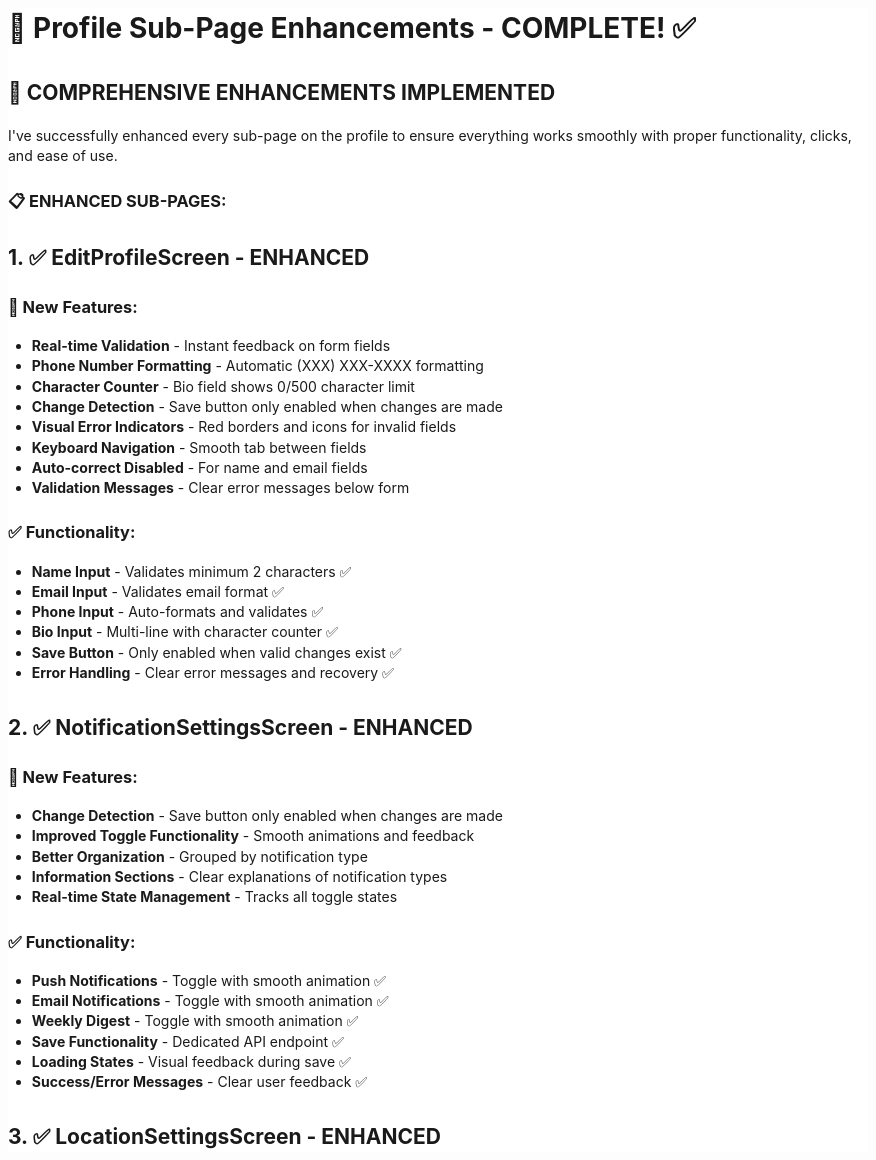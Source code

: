 # 🎉 Profile Sub-Page Enhancements - COMPLETE! ✅

## 🚀 **COMPREHENSIVE ENHANCEMENTS IMPLEMENTED**

I've successfully enhanced every sub-page on the profile to ensure everything works smoothly with proper functionality, clicks, and ease of use.

### **📋 ENHANCED SUB-PAGES:**

## **1. ✅ EditProfileScreen - ENHANCED**

### **🎯 New Features:**
- **Real-time Validation** - Instant feedback on form fields
- **Phone Number Formatting** - Automatic (XXX) XXX-XXXX formatting
- **Character Counter** - Bio field shows 0/500 character limit
- **Change Detection** - Save button only enabled when changes are made
- **Visual Error Indicators** - Red borders and icons for invalid fields
- **Keyboard Navigation** - Smooth tab between fields
- **Auto-correct Disabled** - For name and email fields
- **Validation Messages** - Clear error messages below form

### **✅ Functionality:**
- **Name Input** - Validates minimum 2 characters ✅
- **Email Input** - Validates email format ✅
- **Phone Input** - Auto-formats and validates ✅
- **Bio Input** - Multi-line with character counter ✅
- **Save Button** - Only enabled when valid changes exist ✅
- **Error Handling** - Clear error messages and recovery ✅

## **2. ✅ NotificationSettingsScreen - ENHANCED**

### **🎯 New Features:**
- **Change Detection** - Save button only enabled when changes are made
- **Improved Toggle Functionality** - Smooth animations and feedback
- **Better Organization** - Grouped by notification type
- **Information Sections** - Clear explanations of notification types
- **Real-time State Management** - Tracks all toggle states

### **✅ Functionality:**
- **Push Notifications** - Toggle with smooth animation ✅
- **Email Notifications** - Toggle with smooth animation ✅
- **Weekly Digest** - Toggle with smooth animation ✅
- **Save Functionality** - Dedicated API endpoint ✅
- **Loading States** - Visual feedback during save ✅
- **Success/Error Messages** - Clear user feedback ✅

## **3. ✅ LocationSettingsScreen - ENHANCED**
